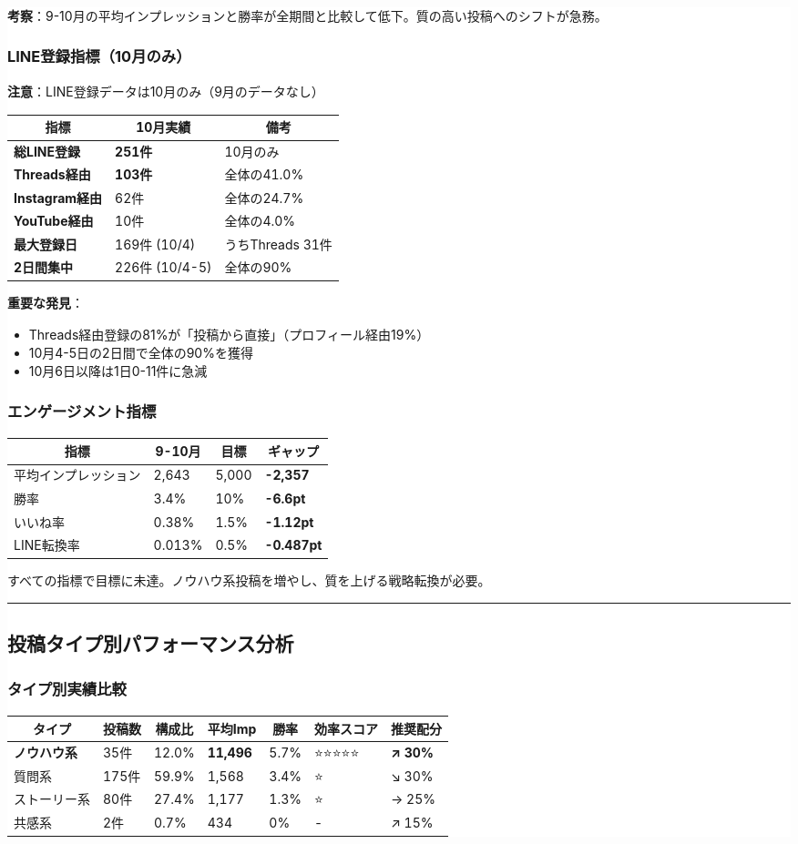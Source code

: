 **考察**：9-10月の平均インプレッションと勝率が全期間と比較して低下。質の高い投稿へのシフトが急務。

### LINE登録指標（10月のみ）

**注意**：LINE登録データは10月のみ（9月のデータなし）

| 指標 | 10月実績 | 備考 |
|-----|---------|------|
| **総LINE登録** | **251件** | 10月のみ |
| **Threads経由** | **103件** | 全体の41.0% |
| **Instagram経由** | 62件 | 全体の24.7% |
| **YouTube経由** | 10件 | 全体の4.0% |
| **最大登録日** | 169件 (10/4) | うちThreads 31件 |
| **2日間集中** | 226件 (10/4-5) | 全体の90% |

**重要な発見**：
- Threads経由登録の81%が「投稿から直接」（プロフィール経由19%）
- 10月4-5日の2日間で全体の90%を獲得
- 10月6日以降は1日0-11件に急減

### エンゲージメント指標

| 指標 | 9-10月 | 目標 | ギャップ |
|-----|--------|------|---------|
| 平均インプレッション | 2,643 | 5,000 | **-2,357** |
| 勝率 | 3.4% | 10% | **-6.6pt** |
| いいね率 | 0.38% | 1.5% | **-1.12pt** |
| LINE転換率 | 0.013% | 0.5% | **-0.487pt** |

すべての指標で目標に未達。ノウハウ系投稿を増やし、質を上げる戦略転換が必要。

---

## 投稿タイプ別パフォーマンス分析

### タイプ別実績比較

| タイプ | 投稿数 | 構成比 | 平均Imp | 勝率 | 効率スコア | 推奨配分 |
|--------|--------|--------|---------|------|-----------|----------|
| **ノウハウ系** | 35件 | 12.0% | **11,496** | 5.7% | ⭐⭐⭐⭐⭐ | **↗ 30%** |
| 質問系 | 175件 | 59.9% | 1,568 | 3.4% | ⭐ | ↘ 30% |
| ストーリー系 | 80件 | 27.4% | 1,177 | 1.3% | ⭐ | → 25% |
| 共感系 | 2件 | 0.7% | 434 | 0% | - | ↗ 15% |
